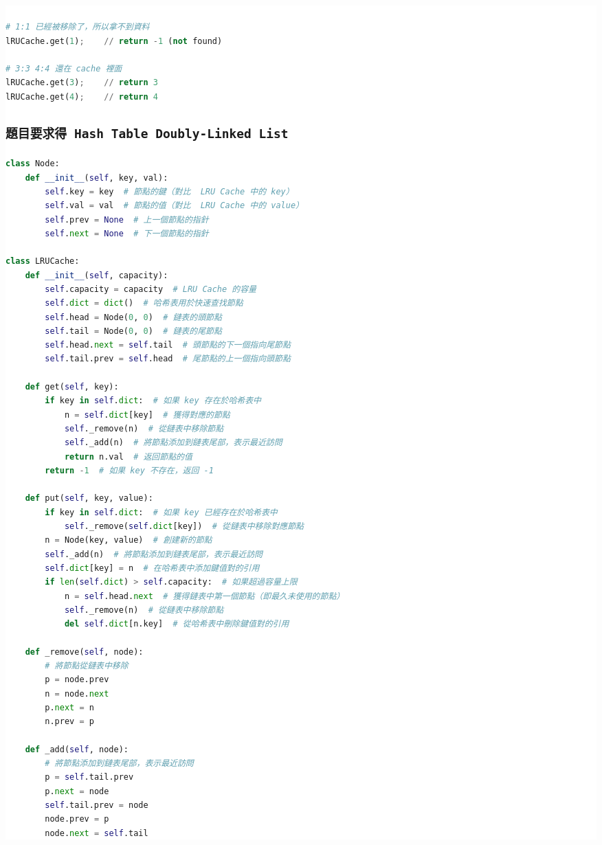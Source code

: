 ```python

# 1:1 已經被移除了，所以拿不到資料
lRUCache.get(1);    // return -1 (not found)

# 3:3 4:4 還在 cache 裡面
lRUCache.get(3);    // return 3
lRUCache.get(4);    // return 4

```

## `題目要求得 Hash Table Doubly-Linked List`

```python
class Node:
    def __init__(self, key, val):
        self.key = key  # 節點的鍵（對比  LRU Cache 中的 key）
        self.val = val  # 節點的值（對比  LRU Cache 中的 value）
        self.prev = None  # 上一個節點的指針
        self.next = None  # 下一個節點的指針

class LRUCache:
    def __init__(self, capacity):
        self.capacity = capacity  # LRU Cache 的容量
        self.dict = dict()  # 哈希表用於快速查找節點
        self.head = Node(0, 0)  # 鏈表的頭節點
        self.tail = Node(0, 0)  # 鏈表的尾節點
        self.head.next = self.tail  # 頭節點的下一個指向尾節點
        self.tail.prev = self.head  # 尾節點的上一個指向頭節點
    
    def get(self, key):
        if key in self.dict:  # 如果 key 存在於哈希表中
            n = self.dict[key]  # 獲得對應的節點
            self._remove(n)  # 從鏈表中移除節點
            self._add(n)  # 將節點添加到鏈表尾部，表示最近訪問
            return n.val  # 返回節點的值
        return -1  # 如果 key 不存在，返回 -1
    
    def put(self, key, value):
        if key in self.dict:  # 如果 key 已經存在於哈希表中
            self._remove(self.dict[key])  # 從鏈表中移除對應節點
        n = Node(key, value)  # 創建新的節點
        self._add(n)  # 將節點添加到鏈表尾部，表示最近訪問
        self.dict[key] = n  # 在哈希表中添加鍵值對的引用
        if len(self.dict) > self.capacity:  # 如果超過容量上限
            n = self.head.next  # 獲得鏈表中第一個節點（即最久未使用的節點）
            self._remove(n)  # 從鏈表中移除節點
            del self.dict[n.key]  # 從哈希表中刪除鍵值對的引用
    
    def _remove(self, node):
        # 將節點從鏈表中移除
        p = node.prev
        n = node.next
        p.next = n
        n.prev = p
    
    def _add(self, node):
        # 將節點添加到鏈表尾部，表示最近訪問
        p = self.tail.prev
        p.next = node
        self.tail.prev = node
        node.prev = p
        node.next = self.tail
```
